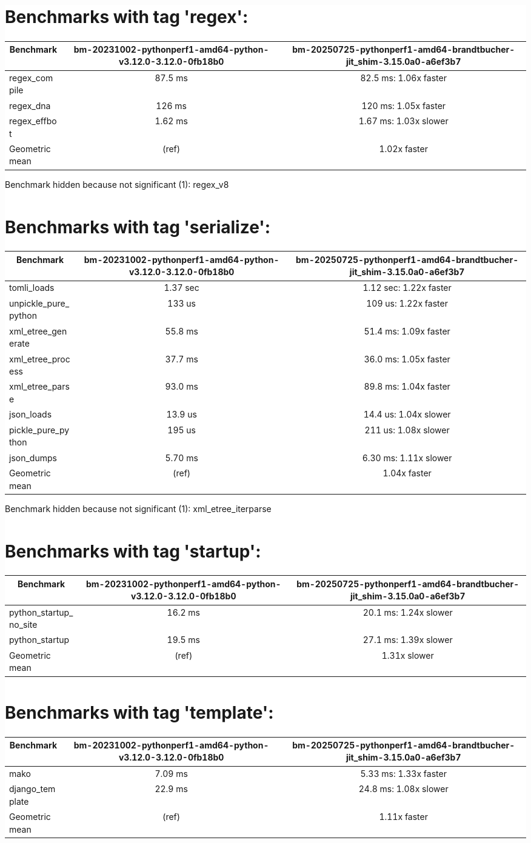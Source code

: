 Benchmarks with tag 'regex':
============================

| Benchmark      | bm-20231002-pythonperf1-amd64-python-v3.12.0-3.12.0-0fb18b0 | bm-20250725-pythonperf1-amd64-brandtbucher-jit_shim-3.15.0a0-a6ef3b7 |
|----------------|:-----------------------------------------------------------:|:--------------------------------------------------------------------:|
| regex_compile  | 87.5 ms                                                     | 82.5 ms: 1.06x faster                                                |
| regex_dna      | 126 ms                                                      | 120 ms: 1.05x faster                                                 |
| regex_effbot   | 1.62 ms                                                     | 1.67 ms: 1.03x slower                                                |
| Geometric mean | (ref)                                                       | 1.02x faster                                                         |

Benchmark hidden because not significant (1): regex_v8

Benchmarks with tag 'serialize':
================================

| Benchmark            | bm-20231002-pythonperf1-amd64-python-v3.12.0-3.12.0-0fb18b0 | bm-20250725-pythonperf1-amd64-brandtbucher-jit_shim-3.15.0a0-a6ef3b7 |
|----------------------|:-----------------------------------------------------------:|:--------------------------------------------------------------------:|
| tomli_loads          | 1.37 sec                                                    | 1.12 sec: 1.22x faster                                               |
| unpickle_pure_python | 133 us                                                      | 109 us: 1.22x faster                                                 |
| xml_etree_generate   | 55.8 ms                                                     | 51.4 ms: 1.09x faster                                                |
| xml_etree_process    | 37.7 ms                                                     | 36.0 ms: 1.05x faster                                                |
| xml_etree_parse      | 93.0 ms                                                     | 89.8 ms: 1.04x faster                                                |
| json_loads           | 13.9 us                                                     | 14.4 us: 1.04x slower                                                |
| pickle_pure_python   | 195 us                                                      | 211 us: 1.08x slower                                                 |
| json_dumps           | 5.70 ms                                                     | 6.30 ms: 1.11x slower                                                |
| Geometric mean       | (ref)                                                       | 1.04x faster                                                         |

Benchmark hidden because not significant (1): xml_etree_iterparse

Benchmarks with tag 'startup':
==============================

| Benchmark              | bm-20231002-pythonperf1-amd64-python-v3.12.0-3.12.0-0fb18b0 | bm-20250725-pythonperf1-amd64-brandtbucher-jit_shim-3.15.0a0-a6ef3b7 |
|------------------------|:-----------------------------------------------------------:|:--------------------------------------------------------------------:|
| python_startup_no_site | 16.2 ms                                                     | 20.1 ms: 1.24x slower                                                |
| python_startup         | 19.5 ms                                                     | 27.1 ms: 1.39x slower                                                |
| Geometric mean         | (ref)                                                       | 1.31x slower                                                         |

Benchmarks with tag 'template':
===============================

| Benchmark       | bm-20231002-pythonperf1-amd64-python-v3.12.0-3.12.0-0fb18b0 | bm-20250725-pythonperf1-amd64-brandtbucher-jit_shim-3.15.0a0-a6ef3b7 |
|-----------------|:-----------------------------------------------------------:|:--------------------------------------------------------------------:|
| mako            | 7.09 ms                                                     | 5.33 ms: 1.33x faster                                                |
| django_template | 22.9 ms                                                     | 24.8 ms: 1.08x slower                                                |
| Geometric mean  | (ref)                                                       | 1.11x faster                                                         |
